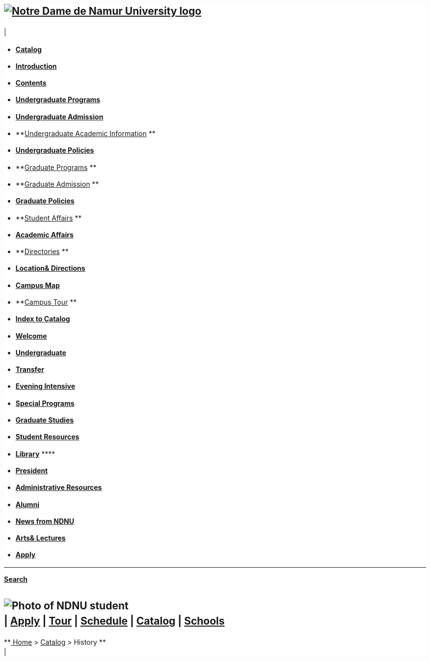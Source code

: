[![Notre Dame de Namur University
logo](../images1/SealLogoNDNUH99.gif)](../index.html)  
---  
|  

  * **[Catalog](../catalog)**
  * **[Introduction](intro.html)**
  * **[Contents](toc.html)**
  * **[Undergraduate Programs](toc.html#underdept)**
  * **[Undergraduate Admission](ugadmiss.html)**
  * **[Undergraduate Academic Information](ugacinfo.html) **
  * **[Undergraduate Policies](policies.html)**
  * **[Graduate Programs](../graduate-programs/programs.html) **
  * **[Graduate Admission](../graduate-programs/grad_adm.htm) **
  * **[Graduate Policies](../graduate-programs/genregul.html)**
  * **[Student Affairs](stuaff.html) **
  * **[Academic Affairs](acaff.html)**
  * **[Directories](dirfac.html) **
  * **[Location& Directions](../future/map.html)**
  * **[Campus Map](../future/campusmap.html)**
  * **[Campus Tour](../tour) **
  * **[Index to Catalog](catindex.html)**   
  

  * **[Welcome](../future/welcome.html)**
  * **[Undergraduate](../undergraduate)**
  * **[Transfer](../transfer/index.html)**
  * **[Evening Intensive](../evening-special)**
  * **[Special Programs](../evening-special/special.htm)**
  * **[Graduate Studies](../graduate-programs)**
  * **[Student Resources](../students/index.html)**
  * **[Library](http://library.ndnu.edu/)** ****
  * **[President](../president/index.html)**
  * **[Administrative Resources](../admin)**
  * **[Alumni](../alumni)**
  * **[News from NDNU](http://news.ndnu.edu/news/index.jsp)**
  * **[Arts& Lectures](../artsandlectures/index.html)**
  * **[Apply](../future/apply.html)**

  
  
---  
**[Search](http://zircon.ndnu.edu:9000)**  
  
  
  
![Photo of NDNU student](../images1/CND-LeftBar.jpg)  
|    **[Apply](../future/apply.html) | [Tour](../tour) |
[Schedule](../scheduls/index.html) | [Catalog](index.html) | [Schools
](schools.html)**  
---  
  **[ Home](../index.html) > [ Catalog](../catalog) > History **  
|
